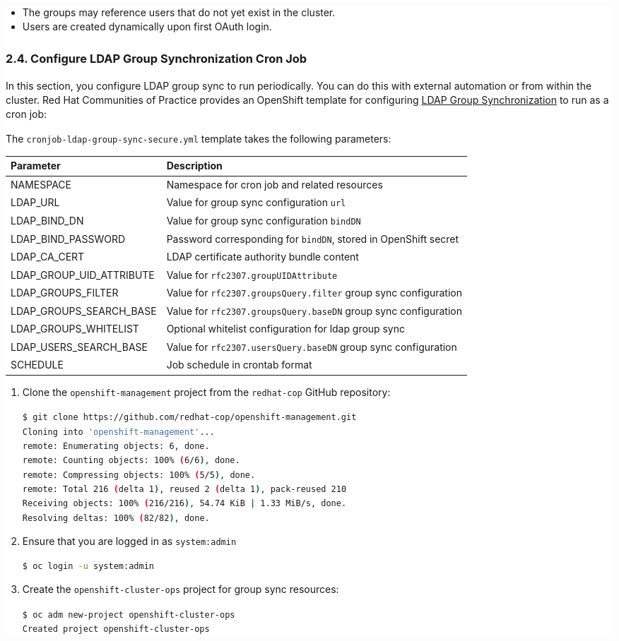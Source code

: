    - The groups may reference users that do not yet exist in the cluster.
   - Users are created dynamically upon first OAuth login.

### 2.4. Configure LDAP Group Synchronization Cron Job

In this section, you configure LDAP group sync to run periodically. You can do this with external automation or from within the cluster. Red Hat Communities of Practice provides an OpenShift template for configuring [LDAP Group Synchronization](https://github.com/redhat-cop/openshift-management/tree/master/jobs#ldap-group-synchronization) to run as a cron job:

The `cronjob-ldap-group-sync-secure.yml` template takes the following parameters:

| Parameter                | Description                                                  |
| :----------------------- | :----------------------------------------------------------- |
| NAMESPACE                | Namespace for cron job and related resources                 |
| LDAP_URL                 | Value for group sync configuration `url`                     |
| LDAP_BIND_DN             | Value for group sync configuration `bindDN`                  |
| LDAP_BIND_PASSWORD       | Password corresponding for `bindDN`, stored in OpenShift secret |
| LDAP_CA_CERT             | LDAP certificate authority bundle content                    |
| LDAP_GROUP_UID_ATTRIBUTE | Value for `rfc2307.groupUIDAttribute`                        |
| LDAP_GROUPS_FILTER       | Value for `rfc2307.groupsQuery.filter` group sync configuration |
| LDAP_GROUPS_SEARCH_BASE  | Value for `rfc2307.groupsQuery.baseDN` group sync configuration |
| LDAP_GROUPS_WHITELIST    | Optional whitelist configuration for ldap group sync         |
| LDAP_USERS_SEARCH_BASE   | Value for `rfc2307.usersQuery.baseDN` group sync configuration |
| SCHEDULE                 | Job schedule in crontab format                               |

1. Clone the `openshift-management` project from the `redhat-cop` GitHub repository:

   ```sh
   $ git clone https://github.com/redhat-cop/openshift-management.git
   Cloning into 'openshift-management'...
   remote: Enumerating objects: 6, done.
   remote: Counting objects: 100% (6/6), done.
   remote: Compressing objects: 100% (5/5), done.
   remote: Total 216 (delta 1), reused 2 (delta 1), pack-reused 210
   Receiving objects: 100% (216/216), 54.74 KiB | 1.33 MiB/s, done.
   Resolving deltas: 100% (82/82), done.
   ```

2. Ensure that you are logged in as `system:admin`

   ```sh
   $ oc login -u system:admin
   ```

3. Create the `openshift-cluster-ops` project for group sync resources:

   ```sh
   $ oc adm new-project openshift-cluster-ops
   Created project openshift-cluster-ops
   ```
